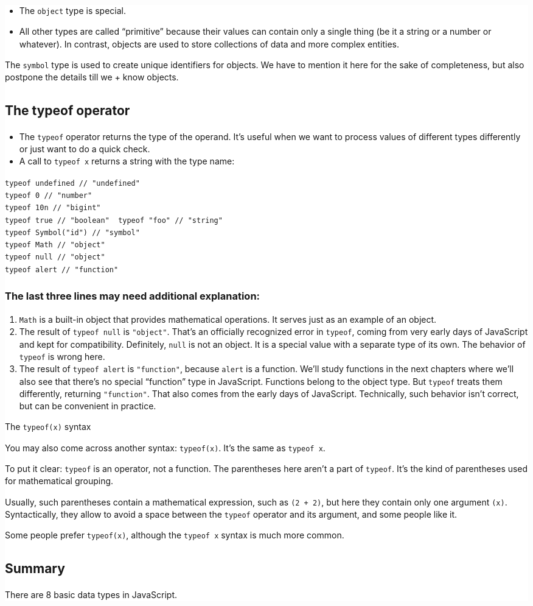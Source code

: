 + The `object` type is special.

+ All other types are called “primitive” because their values can contain only a single thing (be it a string or a number or whatever). In contrast, objects are used to store collections of data and more complex entities.

The `symbol` type is used to create unique identifiers for objects. We have to mention it here for the sake of completeness, but also postpone the details till we + know objects.

## The typeof operator

+ The `typeof` operator returns the type of the operand. It’s useful when we want to process values of different types differently or just want to do a quick check.
+ A call to `typeof x` returns a string with the type name:
```
typeof undefined // "undefined"
typeof 0 // "number"
typeof 10n // "bigint"
typeof true // "boolean"  typeof "foo" // "string"
typeof Symbol("id") // "symbol"
typeof Math // "object"
typeof null // "object"
typeof alert // "function"
```
### The last three lines may need additional explanation:

1.  `Math` is a built-in object that provides mathematical operations. It serves just as an example of an object.
2.  The result of `typeof null` is `"object"`. That’s an officially recognized error in `typeof`, coming from very early days of JavaScript and kept for compatibility. Definitely, `null` is not an object. It is a special value with a separate type of its own. The behavior of `typeof` is wrong here.
3.  The result of `typeof alert` is `"function"`, because `alert` is a function. We’ll study functions in the next chapters where we’ll also see that there’s no special “function” type in JavaScript. Functions belong to the object type. But `typeof` treats them differently, returning `"function"`. That also comes from the early days of JavaScript. Technically, such behavior isn’t correct, but can be convenient in practice.

The `typeof(x)` syntax

You may also come across another syntax: `typeof(x)`. It’s the same as `typeof x`.

To put it clear: `typeof` is an operator, not a function. The parentheses here aren’t a part of `typeof`. It’s the kind of parentheses used for mathematical grouping.

Usually, such parentheses contain a mathematical expression, such as `(2 + 2)`, but here they contain only one argument `(x)`. Syntactically, they allow to avoid a space between the `typeof` operator and its argument, and some people like it.

Some people prefer `typeof(x)`, although the `typeof x` syntax is much more common.

## Summary

There are 8 basic data types in JavaScript.

